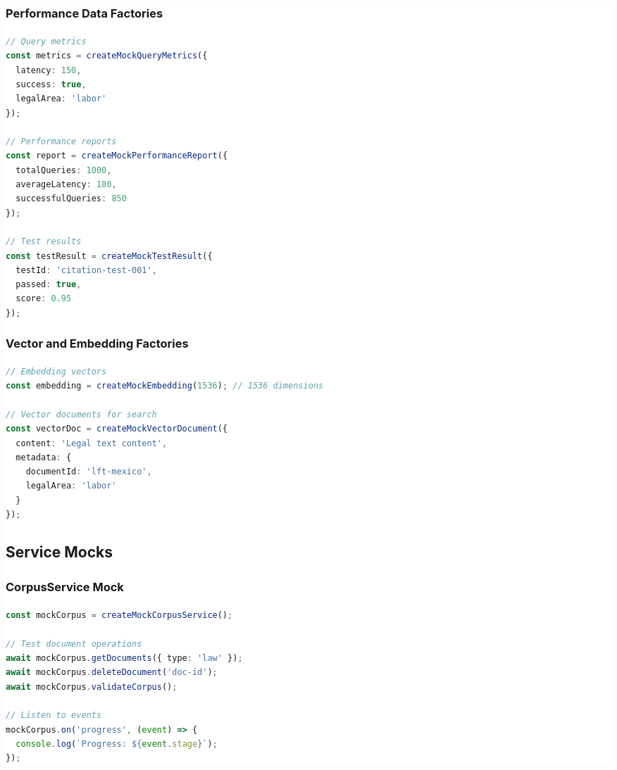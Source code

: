 ### Performance Data Factories

```typescript
// Query metrics
const metrics = createMockQueryMetrics({
  latency: 150,
  success: true,
  legalArea: 'labor'
});

// Performance reports
const report = createMockPerformanceReport({
  totalQueries: 1000,
  averageLatency: 180,
  successfulQueries: 850
});

// Test results
const testResult = createMockTestResult({
  testId: 'citation-test-001',
  passed: true,
  score: 0.95
});
```

### Vector and Embedding Factories

```typescript
// Embedding vectors
const embedding = createMockEmbedding(1536); // 1536 dimensions

// Vector documents for search
const vectorDoc = createMockVectorDocument({
  content: 'Legal text content',
  metadata: {
    documentId: 'lft-mexico',
    legalArea: 'labor'
  }
});
```

## Service Mocks

### CorpusService Mock

```typescript
const mockCorpus = createMockCorpusService();

// Test document operations
await mockCorpus.getDocuments({ type: 'law' });
await mockCorpus.deleteDocument('doc-id');
await mockCorpus.validateCorpus();

// Listen to events
mockCorpus.on('progress', (event) => {
  console.log(`Progress: ${event.stage}`);
});
```
